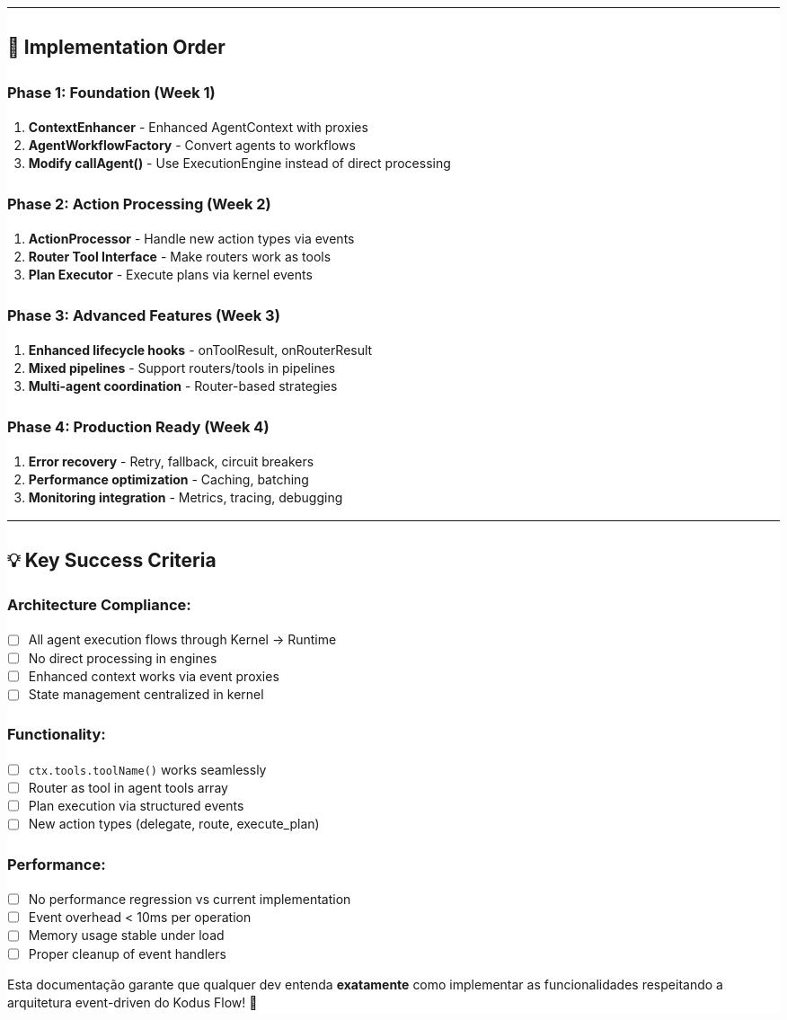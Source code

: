 
---

## 🚀 Implementation Order

### **Phase 1: Foundation (Week 1)**
1. **ContextEnhancer** - Enhanced AgentContext with proxies
2. **AgentWorkflowFactory** - Convert agents to workflows
3. **Modify callAgent()** - Use ExecutionEngine instead of direct processing

### **Phase 2: Action Processing (Week 2)**
1. **ActionProcessor** - Handle new action types via events
2. **Router Tool Interface** - Make routers work as tools
3. **Plan Executor** - Execute plans via kernel events

### **Phase 3: Advanced Features (Week 3)**
1. **Enhanced lifecycle hooks** - onToolResult, onRouterResult
2. **Mixed pipelines** - Support routers/tools in pipelines
3. **Multi-agent coordination** - Router-based strategies

### **Phase 4: Production Ready (Week 4)**
1. **Error recovery** - Retry, fallback, circuit breakers
2. **Performance optimization** - Caching, batching
3. **Monitoring integration** - Metrics, tracing, debugging

---

## 💡 Key Success Criteria

### **Architecture Compliance:**
- [ ] All agent execution flows through Kernel → Runtime
- [ ] No direct processing in engines
- [ ] Enhanced context works via event proxies
- [ ] State management centralized in kernel

### **Functionality:**
- [ ] `ctx.tools.toolName()` works seamlessly
- [ ] Router as tool in agent tools array
- [ ] Plan execution via structured events
- [ ] New action types (delegate, route, execute_plan)

### **Performance:**
- [ ] No performance regression vs current implementation
- [ ] Event overhead < 10ms per operation
- [ ] Memory usage stable under load
- [ ] Proper cleanup of event handlers

Esta documentação garante que qualquer dev entenda **exatamente** como implementar as funcionalidades respeitando a arquitetura event-driven do Kodus Flow! 🎯